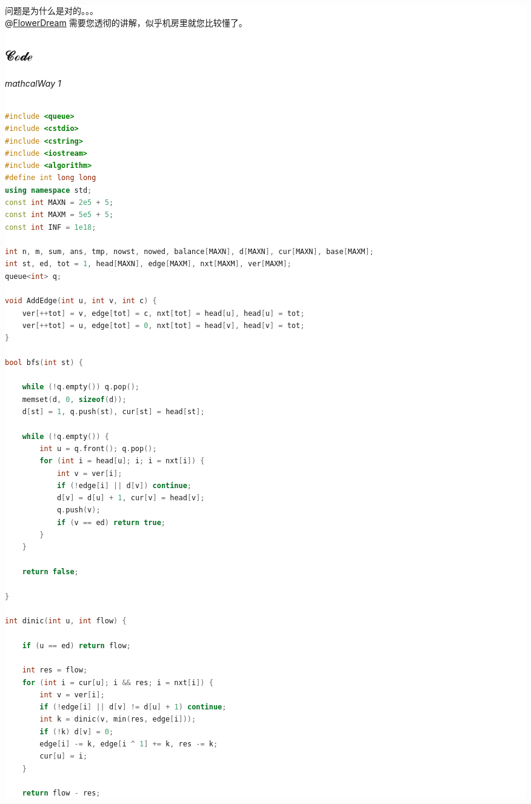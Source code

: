 问题是为什么是对的。。。   
@[FlowerDream](http://222.180.160.110:1024/user/143) 需要您透彻的讲解，似乎机房里就您比较懂了。   

## $\mathcal{Code}$

###### $mathcal{Way \ 1}$

```cpp
#include <queue>
#include <cstdio>
#include <cstring>
#include <iostream>
#include <algorithm>
#define int long long
using namespace std;
const int MAXN = 2e5 + 5;
const int MAXM = 5e5 + 5;
const int INF = 1e18;

int n, m, sum, ans, tmp, nowst, nowed, balance[MAXN], d[MAXN], cur[MAXN], base[MAXM];
int st, ed, tot = 1, head[MAXN], edge[MAXM], nxt[MAXM], ver[MAXM];
queue<int> q;

void AddEdge(int u, int v, int c) {
    ver[++tot] = v, edge[tot] = c, nxt[tot] = head[u], head[u] = tot;
    ver[++tot] = u, edge[tot] = 0, nxt[tot] = head[v], head[v] = tot;
}

bool bfs(int st) {
    
    while (!q.empty()) q.pop();
    memset(d, 0, sizeof(d));
    d[st] = 1, q.push(st), cur[st] = head[st];

    while (!q.empty()) {
        int u = q.front(); q.pop();
        for (int i = head[u]; i; i = nxt[i]) {
            int v = ver[i];
            if (!edge[i] || d[v]) continue;
            d[v] = d[u] + 1, cur[v] = head[v];
            q.push(v);
            if (v == ed) return true;
        }
    }

    return false;

}

int dinic(int u, int flow) {

    if (u == ed) return flow;

    int res = flow;
    for (int i = cur[u]; i && res; i = nxt[i]) {
        int v = ver[i];
        if (!edge[i] || d[v] != d[u] + 1) continue;
        int k = dinic(v, min(res, edge[i]));
        if (!k) d[v] = 0;
        edge[i] -= k, edge[i ^ 1] += k, res -= k;
        cur[u] = i;
    }

    return flow - res;
```